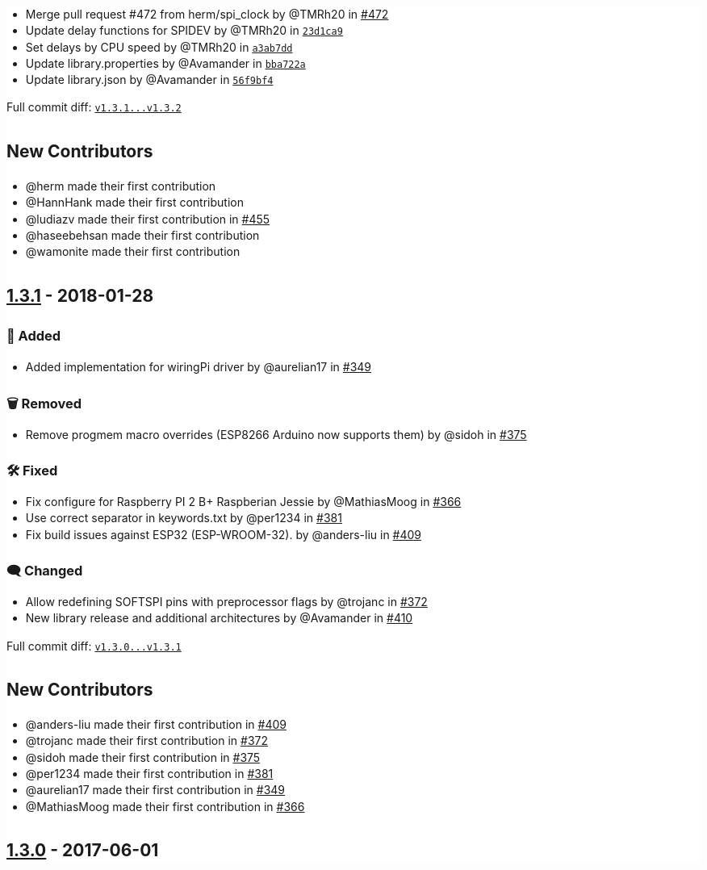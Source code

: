 - Merge pull request #472 from herm/spi_clock by @TMRh20 in [#472](https://github.com/nRF24/RF24/pull/472)
- Update delay functions for SPIDEV by @TMRh20 in [`23d1ca9`](https://github.com/nRF24/RF24/commit/23d1ca92e27490da2b0e98f35dbb2479575cb40f)
- Set delays by CPU speed by @TMRh20 in [`a3ab7dd`](https://github.com/nRF24/RF24/commit/a3ab7ddb075360deac54fe2c8e2fab286793d21c)
- Update library.properties by @Avamander in [`bba722a`](https://github.com/nRF24/RF24/commit/bba722a01b7be4c9fbb7431c2af1a686fee753e4)
- Update library.json by @Avamander in [`56f9bf4`](https://github.com/nRF24/RF24/commit/56f9bf41bd34721308aacf15df607ef7f1fb559c)

[1.3.2]: https://github.com/nRF24/RF24/compare/v1.3.1...v1.3.2

Full commit diff: [`v1.3.1...v1.3.2`][1.3.2]

## New Contributors
* @herm made their first contribution
* @HannHank made their first contribution
* @ludiazv made their first contribution in [#455](https://github.com/nRF24/RF24/pull/455)
* @haseebehsan made their first contribution
* @wamonite made their first contribution
## [1.3.1] - 2018-01-28

###  🚀 Added

- Added implementation for wiringPi driver by @aurelian17 in [#349](https://github.com/nRF24/RF24/pull/349)

###  🗑️ Removed

- Remove progmem macro overrides (ESP8266 Arduino now supports them) by @sidoh in [#375](https://github.com/nRF24/RF24/pull/375)

###  🛠️ Fixed

- Fix configure for Raspberry PI 2 B+ Raspberian Jessie by @MathiasMoog in [#366](https://github.com/nRF24/RF24/pull/366)
- Use correct separator in keywords.txt by @per1234 in [#381](https://github.com/nRF24/RF24/pull/381)
- Fix build issues against ESP32 (ESP-WROOM-32). by @anders-liu in [#409](https://github.com/nRF24/RF24/pull/409)

###  🗨️ Changed

- Allow redefining SOFTSPI pins with preprocessor flags by @trojanc in [#372](https://github.com/nRF24/RF24/pull/372)
- New library release and additional architectures by @Avamander in [#410](https://github.com/nRF24/RF24/pull/410)

[1.3.1]: https://github.com/nRF24/RF24/compare/v1.3.0...v1.3.1

Full commit diff: [`v1.3.0...v1.3.1`][1.3.1]

## New Contributors
* @anders-liu made their first contribution in [#409](https://github.com/nRF24/RF24/pull/409)
* @trojanc made their first contribution in [#372](https://github.com/nRF24/RF24/pull/372)
* @sidoh made their first contribution in [#375](https://github.com/nRF24/RF24/pull/375)
* @per1234 made their first contribution in [#381](https://github.com/nRF24/RF24/pull/381)
* @aurelian17 made their first contribution in [#349](https://github.com/nRF24/RF24/pull/349)
* @MathiasMoog made their first contribution in [#366](https://github.com/nRF24/RF24/pull/366)
## [1.3.0] - 2017-06-01


[1.4.10]: https://github.com/nRF24/RF24/compare/v1.4.9...1.4.10
[1.4.9]: https://github.com/nRF24/RF24/compare/v1.4.8...v1.4.9
[1.4.8]: https://github.com/nRF24/RF24/compare/v1.4.7...v1.4.8
[1.4.7]: https://github.com/nRF24/RF24/compare/v1.4.6...v1.4.7
[1.4.6]: https://github.com/nRF24/RF24/compare/v1.4.5...v1.4.6
[1.4.5]: https://github.com/nRF24/RF24/compare/v1.4.4...v1.4.5
[1.4.4]: https://github.com/nRF24/RF24/compare/v1.4.3...v1.4.4
[1.4.3]: https://github.com/nRF24/RF24/compare/v1.4.2...v1.4.3
[1.4.2]: https://github.com/nRF24/RF24/compare/v1.4.1...v1.4.2
[1.4.1]: https://github.com/nRF24/RF24/compare/v1.4.0...v1.4.1
[1.4.0]: https://github.com/nRF24/RF24/compare/v1.3.12...v1.4.0
[1.3.12]: https://github.com/nRF24/RF24/compare/v1.3.11...v1.3.12
[1.3.11]: https://github.com/nRF24/RF24/compare/v1.3.10...v1.3.11
[1.3.10]: https://github.com/nRF24/RF24/compare/v1.3.9...v1.3.10
[1.3.9]: https://github.com/nRF24/RF24/compare/v1.3.8...v1.3.9
[1.3.8]: https://github.com/nRF24/RF24/compare/v1.3.7...v1.3.8
[1.3.7]: https://github.com/nRF24/RF24/compare/v1.3.6...v1.3.7
[1.3.6]: https://github.com/nRF24/RF24/compare/v1.3.5...v1.3.6
[1.3.5]: https://github.com/nRF24/RF24/compare/v1.3.4...v1.3.5
[1.3.4]: https://github.com/nRF24/RF24/compare/v1.3.3...v1.3.4
[1.3.3]: https://github.com/nRF24/RF24/compare/v1.3.2...v1.3.3
[1.3.0]: https://github.com/nRF24/RF24/compare/RF24v1.2.0...v1.3.0
[RF24v1.2.0]: https://github.com/nRF24/RF24/compare/v1.1.7...RF24v1.2.0
[1.1.7]: https://github.com/nRF24/RF24/compare/v1.1.6...v1.1.7
[1.1.6]: https://github.com/nRF24/RF24/compare/v1.1.5...v1.1.6
[1.1.5]: https://github.com/nRF24/RF24/compare/v1.1.4...v1.1.5
[1.1.4]: https://github.com/nRF24/RF24/compare/v1.1.3...v1.1.4